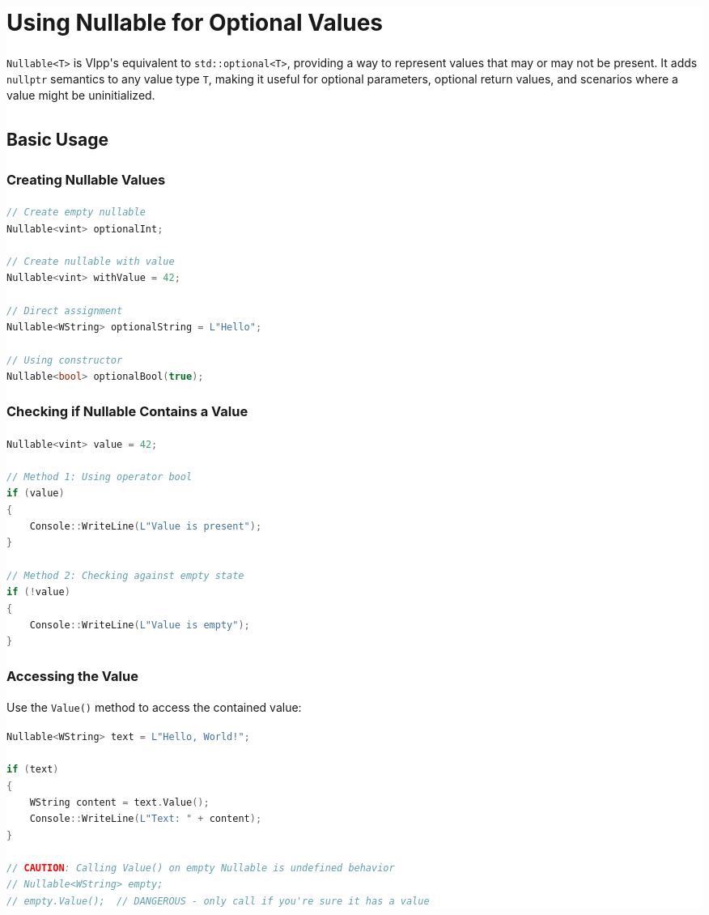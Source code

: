 # Using Nullable for Optional Values

`Nullable<T>` is Vlpp's equivalent to `std::optional<T>`, providing a way to represent values that may or may not be present. It adds `nullptr` semantics to any value type `T`, making it useful for optional parameters, optional return values, and scenarios where a value might be uninitialized.

## Basic Usage

### Creating Nullable Values

```cpp
// Create empty nullable
Nullable<vint> optionalInt;

// Create nullable with value
Nullable<vint> withValue = 42;

// Direct assignment
Nullable<WString> optionalString = L"Hello";

// Using constructor
Nullable<bool> optionalBool(true);
```

### Checking if Nullable Contains a Value

```cpp
Nullable<vint> value = 42;

// Method 1: Using operator bool
if (value)
{
    Console::WriteLine(L"Value is present");
}

// Method 2: Checking against empty state
if (!value)
{
    Console::WriteLine(L"Value is empty");
}
```

### Accessing the Value

Use the `Value()` method to access the contained value:

```cpp
Nullable<WString> text = L"Hello, World!";

if (text)
{
    WString content = text.Value();
    Console::WriteLine(L"Text: " + content);
}

// CAUTION: Calling Value() on empty Nullable is undefined behavior
// Nullable<WString> empty;
// empty.Value();  // DANGEROUS - only call if you're sure it has a value
```
